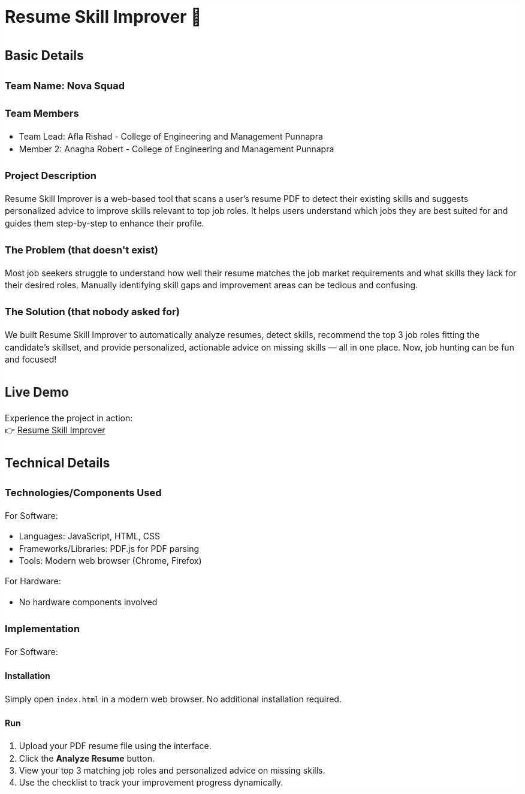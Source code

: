 # Resume Skill Improver 🎯

## Basic Details  
### Team Name: Nova Squad  
### Team Members  
- Team Lead: Afla Rishad - College of Engineering and Management Punnapra  
- Member 2: Anagha Robert - College of Engineering and Management Punnapra  

### Project Description  
Resume Skill Improver is a web-based tool that scans a user’s resume PDF to detect their existing skills and suggests personalized advice to improve skills relevant to top job roles. It helps users understand which jobs they are best suited for and guides them step-by-step to enhance their profile.

### The Problem (that doesn't exist)  
Most job seekers struggle to understand how well their resume matches the job market requirements and what skills they lack for their desired roles. Manually identifying skill gaps and improvement areas can be tedious and confusing.

### The Solution (that nobody asked for)  
We built Resume Skill Improver to automatically analyze resumes, detect skills, recommend the top 3 job roles fitting the candidate’s skillset, and provide personalized, actionable advice on missing skills — all in one place. Now, job hunting can be fun and focused!

## Live Demo  
Experience the project in action:  
👉 [Resume Skill Improver](https://useless-detction.vercel.app/)

## Technical Details  
### Technologies/Components Used  

For Software:  
- Languages: JavaScript, HTML, CSS  
- Frameworks/Libraries: PDF.js for PDF parsing  
- Tools: Modern web browser (Chrome, Firefox)  

For Hardware:  
- No hardware components involved  

### Implementation  

For Software:  

#### Installation  
Simply open `index.html` in a modern web browser. No additional installation required.  

#### Run  
1. Upload your PDF resume file using the interface.  
2. Click the **Analyze Resume** button.  
3. View your top 3 matching job roles and personalized advice on missing skills.  
4. Use the checklist to track your improvement progress dynamically.  
